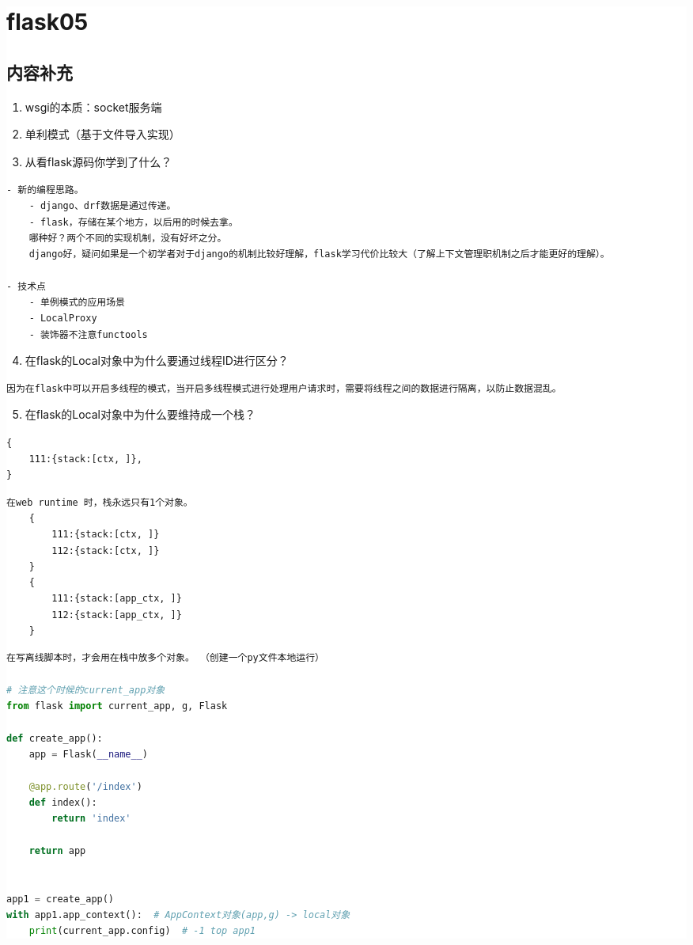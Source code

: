 # flask05

## 内容补充

1. wsgi的本质：socket服务端
2. 单利模式（基于文件导入实现）

3. 从看flask源码你学到了什么？

```
- 新的编程思路。
	- django、drf数据是通过传递。
	- flask，存储在某个地方，以后用的时候去拿。 
	哪种好？两个不同的实现机制，没有好坏之分。
	django好，疑问如果是一个初学者对于django的机制比较好理解，flask学习代价比较大（了解上下文管理职机制之后才能更好的理解）。
    
- 技术点
	- 单例模式的应用场景
	- LocalProxy
	- 装饰器不注意functools
```

4. 在flask的Local对象中为什么要通过线程ID进行区分？

```
因为在flask中可以开启多线程的模式，当开启多线程模式进行处理用户请求时，需要将线程之间的数据进行隔离，以防止数据混乱。
```

5. 在flask的Local对象中为什么要维持成一个栈？

```
{
	111:{stack:[ctx, ]},
}
```

```
在web runtime 时，栈永远只有1个对象。
    {
        111:{stack:[ctx, ]}
        112:{stack:[ctx, ]}
    }
    {
        111:{stack:[app_ctx, ]}
        112:{stack:[app_ctx, ]}
    }
```

```python
在写离线脚本时，才会用在栈中放多个对象。 （创建一个py文件本地运行）

# 注意这个时候的current_app对象
from flask import current_app, g, Flask

def create_app():
    app = Flask(__name__)

    @app.route('/index')
    def index():
        return 'index'

    return app


app1 = create_app()
with app1.app_context():  # AppContext对象(app,g) -> local对象
    print(current_app.config)  # -1 top app1
```